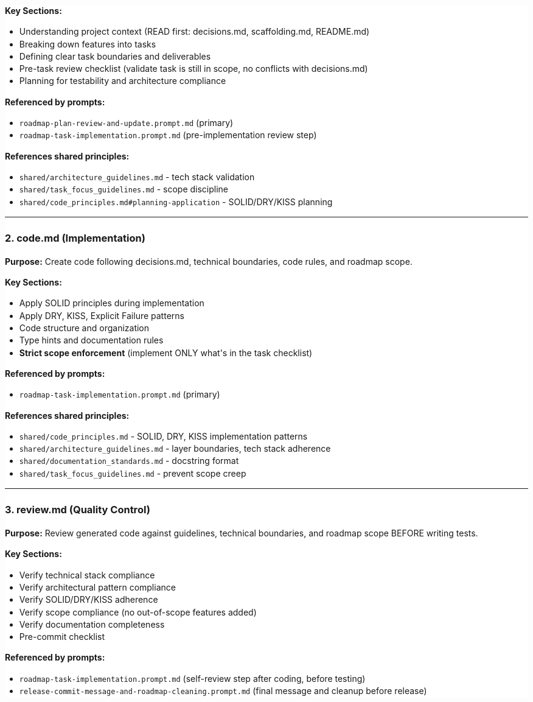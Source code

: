 **Key Sections:**
- Understanding project context (READ first: decisions.md, scaffolding.md, README.md)
- Breaking down features into tasks
- Defining clear task boundaries and deliverables
- Pre-task review checklist (validate task is still in scope, no conflicts with decisions.md)
- Planning for testability and architecture compliance

**Referenced by prompts:**
- `roadmap-plan-review-and-update.prompt.md` (primary)
- `roadmap-task-implementation.prompt.md` (pre-implementation review step)

**References shared principles:**
- `shared/architecture_guidelines.md` - tech stack validation
- `shared/task_focus_guidelines.md` - scope discipline
- `shared/code_principles.md#planning-application` - SOLID/DRY/KISS planning

---

### **2. code.md** (Implementation)
**Purpose:** Create code following decisions.md, technical boundaries, code rules, and roadmap scope.

**Key Sections:**
- Apply SOLID principles during implementation
- Apply DRY, KISS, Explicit Failure patterns
- Code structure and organization
- Type hints and documentation rules
- **Strict scope enforcement** (implement ONLY what's in the task checklist)

**Referenced by prompts:**
- `roadmap-task-implementation.prompt.md` (primary)

**References shared principles:**
- `shared/code_principles.md` - SOLID, DRY, KISS implementation patterns
- `shared/architecture_guidelines.md` - layer boundaries, tech stack adherence
- `shared/documentation_standards.md` - docstring format
- `shared/task_focus_guidelines.md` - prevent scope creep

---

### **3. review.md** (Quality Control)
**Purpose:** Review generated code against guidelines, technical boundaries, and roadmap scope BEFORE writing tests.

**Key Sections:**
- Verify technical stack compliance
- Verify architectural pattern compliance
- Verify SOLID/DRY/KISS adherence
- Verify scope compliance (no out-of-scope features added)
- Verify documentation completeness
- Pre-commit checklist

**Referenced by prompts:**
- `roadmap-task-implementation.prompt.md` (self-review step after coding, before testing)
- `release-commit-message-and-roadmap-cleaning.prompt.md` (final message and cleanup before release)
